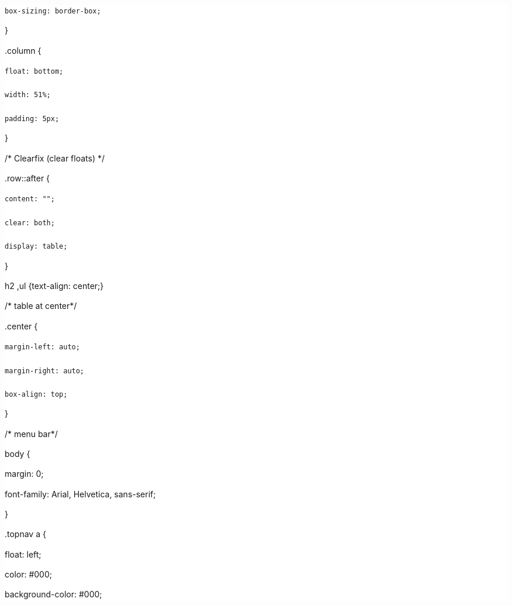     box-sizing: border-box; 

  } 

   

  .column { 

    float: bottom; 

    width: 51%; 

    padding: 5px; 

  } 

   

  /* Clearfix (clear floats) */ 

  .row::after { 

    content: ""; 

    clear: both; 

    display: table; 

  } 

  

  h2 ,ul {text-align: center;} 

  

  /* table at center*/ 

  

  .center { 

    margin-left: auto; 

    margin-right: auto; 

    box-align: top; 

  } 

  /* menu bar*/ 

  body { 

  margin: 0; 

  font-family: Arial, Helvetica, sans-serif; 

} 

  

.topnav a { 

  float: left; 

  color: #000; 

  background-color: #000; 

